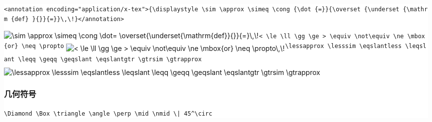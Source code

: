     <annotation encoding="application/x-tex">{\displaystyle \sim \approx \simeq \cong {\dot {=}}{\overset {\underset {\mathrm {def} }{}}{=}}\,\!}</annotation>
  </semantics>
</math></span><img src="https://wikimedia.org/api/rest_v1/media/math/render/svg/e7692878adea7d0c614bd9996a0587e13c924b70" class="mwe-math-fallback-image-inline" aria-hidden="true" style="vertical-align: 0; margin-right: -0.387ex; margin-bottom: -0.338ex; width:11.975ex; height:3.343ex;" alt="\sim \approx \simeq \cong \dot=  \overset{\underset{\mathrm{def}}{}}{=}\,\!"></span></td>
</tr>
<tr>
<td><code>&lt; \le \ll \gg \ge &gt; \equiv \not\equiv \ne \mbox{or} \neq \propto</code></td>
<td><span class="mwe-math-element"><span class="mwe-math-mathml-inline mwe-math-mathml-a11y" style="display: none;"><math xmlns="http://www.w3.org/1998/Math/MathML">
  <semantics>
    <mrow class="MJX-TeXAtom-ORD">
      <mstyle displaystyle="true" scriptlevel="0">
        <mo>&lt;≤<!-- ≤ -->≪<!-- ≪ -->≫<!-- ≫ -->≥<!-- ≥ -->&gt;≡<!-- ≡ -->≢≠<!-- ≠ --></mo>
        <mrow class="MJX-TeXAtom-ORD">
          <mtext>or</mtext>
        </mrow>
        <mo>≠<!-- ≠ -->∝<!-- ∝ --></mo>
        <mspace width="thinmathspace"></mspace>
        <mspace width="negativethinmathspace"></mspace>
      </mstyle>
    </mrow>
    <annotation encoding="application/x-tex">{\displaystyle &lt;\leq \ll \gg \geq &gt;\equiv \not \equiv \neq {\mbox{or}}\neq \propto \,\!}</annotation>
  </semantics>
</math></span><img src="https://wikimedia.org/api/rest_v1/media/math/render/svg/0b7471756e968c79db7400421916ce95ff80c1cc" class="mwe-math-fallback-image-inline" aria-hidden="true" style="vertical-align: -0.838ex; margin-right: -0.387ex; width:24.82ex; height:2.843ex;" alt="< \le \ll \gg \ge > \equiv \not\equiv \ne \mbox{or} \neq \propto\,\!"></span></td>
</tr>
<tr>
<td><code>\lessapprox \lesssim \eqslantless \leqslant \leqq \geqq \geqslant \eqslantgtr \gtrsim \gtrapprox</code></td>
<td><span class="mwe-math-element"><span class="mwe-math-mathml-inline mwe-math-mathml-a11y" style="display: none;"><math xmlns="http://www.w3.org/1998/Math/MathML">
  <semantics>
    <mrow class="MJX-TeXAtom-ORD">
      <mstyle displaystyle="true" scriptlevel="0">
        <mo>⪅<!-- ⪅ -->≲<!-- ≲ -->⪕<!-- ⪕ -->⩽<!-- ⩽ -->≦<!-- ≦ -->≧<!-- ≧ -->⩾<!-- ⩾ -->⪖<!-- ⪖ -->≳<!-- ≳ -->⪆<!-- ⪆ --></mo>
      </mstyle>
    </mrow>
    <annotation encoding="application/x-tex">{\displaystyle \lessapprox \lesssim \eqslantless \leqslant \leqq \geqq \geqslant \eqslantgtr \gtrsim \gtrapprox }</annotation>
  </semantics>
</math></span><img src="https://wikimedia.org/api/rest_v1/media/math/render/svg/2857c3574d1ba4d54a3df984afb8f4f9f44182da" class="mwe-math-fallback-image-inline" aria-hidden="true" style="vertical-align: -1.005ex; width:18.186ex; height:3.009ex;" alt="\lessapprox \lesssim \eqslantless \leqslant \leqq \geqq \geqslant \eqslantgtr \gtrsim \gtrapprox"></span></td>
</tr>
<tr>
<th colspan="2">
<h3><span class="mw-headline" id=".E5.87.A0.E4.BD.95.E7.AC.A6.E5.8F.B7">几何符号</span></h3>
</th>
</tr>
<tr>
<td><code>\Diamond \Box \triangle \angle \perp \mid \nmid \| 45^\circ</code></td>
<td><span class="mwe-math-element"><span class="mwe-math-mathml-inline mwe-math-mathml-a11y" style="display: none;"><math xmlns="http://www.w3.org/1998/Math/MathML">
  <semantics>
    <mrow class="MJX-TeXAtom-ORD">
      <mstyle displaystyle="true" scriptlevel="0">
        <mi>◊<!-- ◊ --></mi>
        <mspace width="thinmathspace"></mspace>
        <mi>◻<!-- ◻ --></mi>
        <mspace width="thinmathspace"></mspace>
        <mi mathvariant="normal">△<!-- △ --></mi>
        <mspace width="thinmathspace"></mspace>
        <mi mathvariant="normal">∠<!-- ∠ --></mi>